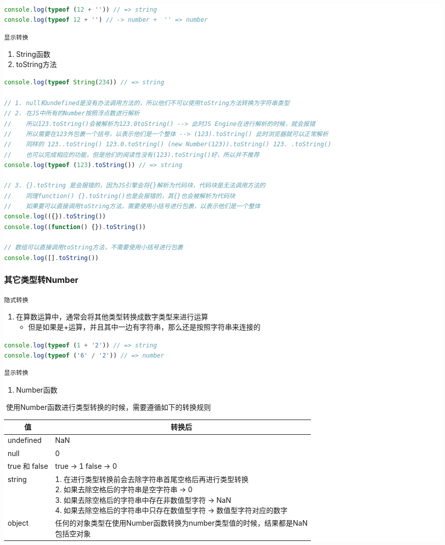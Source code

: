```js
console.log(typeof (12 + '')) // => string
console.log(typeof 12 + '') // -> number +  '' => number
```

`显示转换`

1. String函数
2. toString方法

```js
console.log(typeof String(234)) // => string

// 1. null和undefined是没有办法调用方法的，所以他们不可以使用toString方法转换为字符串类型
// 2. 在JS中所有的Number按照浮点数进行解析
//    所以123.toString()会被解析为123.0toString() --> 此时JS Engine在进行解析的时候，就会报错
//    所以需要在123外包裹一个括号，以表示他们是一个整体 --> (123).toString() 此时浏览器就可以正常解析
//    同样的 123..toString() 123.0.toString() (new Number(123)).toString() 123. .toString()
//    也可以完成相应的功能，但是他们的阅读性没有(123).toString()好，所以并不推荐
console.log(typeof (123).toString()) // => string

// 3. {}.toString 是会报错的，因为JS引擎会将{}解析为代码块，代码块是无法调用方法的
//    同理function() {}.toString()也是会报错的，其{}也会被解析为代码块
//    如果要可以直接调用toString方法，需要使用小括号进行包裹，以表示他们是一个整体
console.log(({}).toString())
console.log((function() {}).toString())

// 数组可以直接调用toString方法，不需要使用小括号进行包裹
console.log([].toString())
```



### 其它类型转Number

`隐式转换`

1. 在算数运算中，通常会将其他类型转换成数字类型来进行运算
   + 但是如果是+运算，并且其中一边有字符串，那么还是按照字符串来连接的

```js
console.log(typeof (1 + '2')) // => string
console.log(typeof ('6' / '2')) // => number
```



`显示转换`

1. Number函数

​	  使用Number函数进行类型转换的时候，需要遵循如下的转换规则

| 值            | 转换后                                                       |
| ------------- | ------------------------------------------------------------ |
| undefined     | NaN                                                          |
| null          | 0                                                            |
| true 和 false | true -> 1    false -> 0                                      |
| string        | 1. 在进行类型转换前会去除字符串首尾空格后再进行类型转换<br />2. 如果去除空格后的字符串是空字符串 -> 0<br />3. 如果去除空格后的字符串中存在非数值型字符 -> NaN<br />4.  如果去除空格后的字符串中只存在数值型字符 -> 数值型字符对应的数字 |
| object        | 任何的对象类型在使用Number函数转换为number类型值的时候，结果都是NaN<br />包括空对象 |
